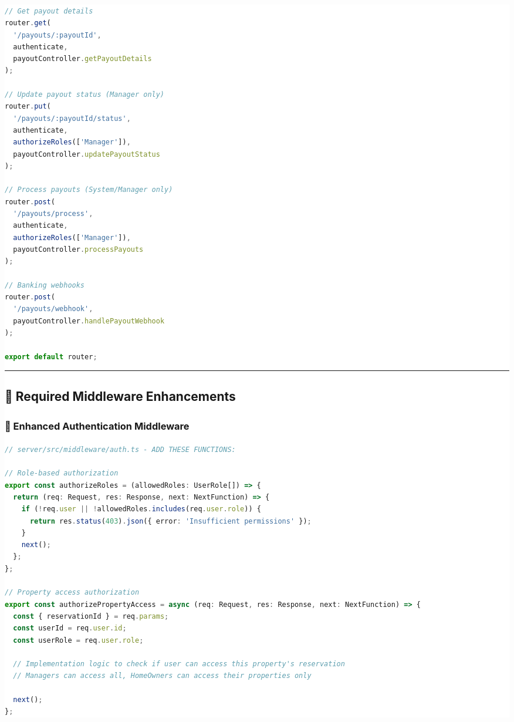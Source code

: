 ```typescript
// Get payout details
router.get(
  '/payouts/:payoutId',
  authenticate,
  payoutController.getPayoutDetails
);

// Update payout status (Manager only)
router.put(
  '/payouts/:payoutId/status',
  authenticate,
  authorizeRoles(['Manager']),
  payoutController.updatePayoutStatus
);

// Process payouts (System/Manager only)
router.post(
  '/payouts/process',
  authenticate,
  authorizeRoles(['Manager']),
  payoutController.processPayouts
);

// Banking webhooks
router.post(
  '/payouts/webhook',
  payoutController.handlePayoutWebhook
);

export default router;
```

---

## 🔧 **Required Middleware Enhancements**

### **🔐 Enhanced Authentication Middleware**

```typescript
// server/src/middleware/auth.ts - ADD THESE FUNCTIONS:

// Role-based authorization
export const authorizeRoles = (allowedRoles: UserRole[]) => {
  return (req: Request, res: Response, next: NextFunction) => {
    if (!req.user || !allowedRoles.includes(req.user.role)) {
      return res.status(403).json({ error: 'Insufficient permissions' });
    }
    next();
  };
};

// Property access authorization
export const authorizePropertyAccess = async (req: Request, res: Response, next: NextFunction) => {
  const { reservationId } = req.params;
  const userId = req.user.id;
  const userRole = req.user.role;
  
  // Implementation logic to check if user can access this property's reservation
  // Managers can access all, HomeOwners can access their properties only
  
  next();
};

```